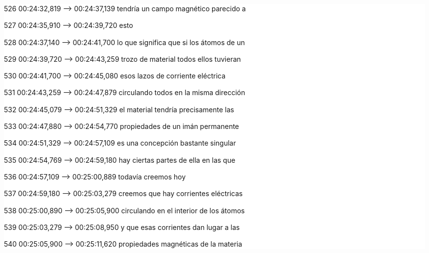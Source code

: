 526
00:24:32,819 --> 00:24:37,139
tendría un campo magnético parecido a

527
00:24:35,910 --> 00:24:39,720
esto

528
00:24:37,140 --> 00:24:41,700
lo que significa que si los átomos de un

529
00:24:39,720 --> 00:24:43,259
trozo de material todos ellos tuvieran

530
00:24:41,700 --> 00:24:45,080
esos lazos de corriente eléctrica

531
00:24:43,259 --> 00:24:47,879
circulando todos en la misma dirección

532
00:24:45,079 --> 00:24:51,329
el material tendría precisamente las

533
00:24:47,880 --> 00:24:54,770
propiedades de un imán permanente

534
00:24:51,329 --> 00:24:57,109
es una concepción bastante singular

535
00:24:54,769 --> 00:24:59,180
hay ciertas partes de ella en las que

536
00:24:57,109 --> 00:25:00,889
todavía creemos hoy

537
00:24:59,180 --> 00:25:03,279
creemos que hay corrientes eléctricas

538
00:25:00,890 --> 00:25:05,900
circulando en el interior de los átomos

539
00:25:03,279 --> 00:25:08,950
y que esas corrientes dan lugar a las

540
00:25:05,900 --> 00:25:11,620
propiedades magnéticas de la materia
